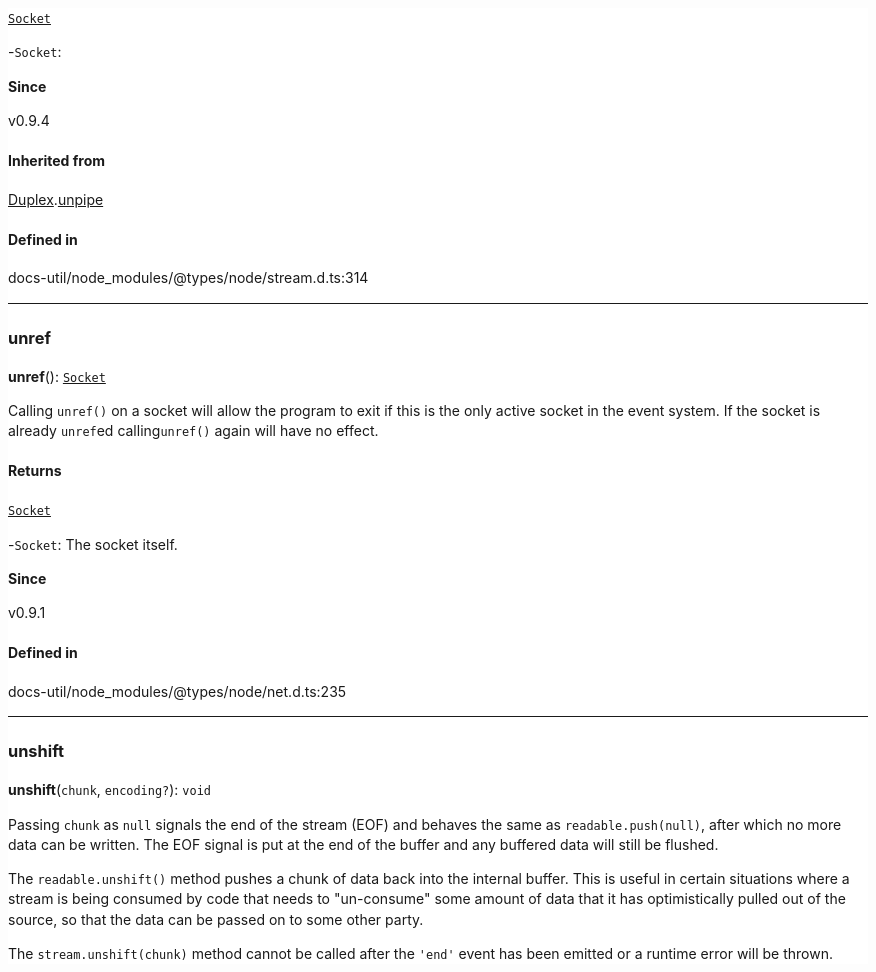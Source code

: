 [`Socket`](Socket.md)

-`Socket`: 

**Since**

v0.9.4

#### Inherited from

[Duplex](Duplex.md).[unpipe](Duplex.md#unpipe)

#### Defined in

docs-util/node_modules/@types/node/stream.d.ts:314

___

### unref

**unref**(): [`Socket`](Socket.md)

Calling `unref()` on a socket will allow the program to exit if this is the only
active socket in the event system. If the socket is already `unref`ed calling`unref()` again will have no effect.

#### Returns

[`Socket`](Socket.md)

-`Socket`: The socket itself.

**Since**

v0.9.1

#### Defined in

docs-util/node_modules/@types/node/net.d.ts:235

___

### unshift

**unshift**(`chunk`, `encoding?`): `void`

Passing `chunk` as `null` signals the end of the stream (EOF) and behaves the
same as `readable.push(null)`, after which no more data can be written. The EOF
signal is put at the end of the buffer and any buffered data will still be
flushed.

The `readable.unshift()` method pushes a chunk of data back into the internal
buffer. This is useful in certain situations where a stream is being consumed by
code that needs to "un-consume" some amount of data that it has optimistically
pulled out of the source, so that the data can be passed on to some other party.

The `stream.unshift(chunk)` method cannot be called after the `'end'` event
has been emitted or a runtime error will be thrown.
